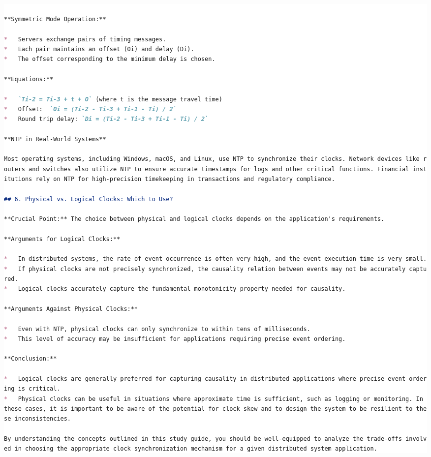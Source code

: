 ```markdown

**Symmetric Mode Operation:**

*   Servers exchange pairs of timing messages.
*   Each pair maintains an offset (Oi) and delay (Di).
*   The offset corresponding to the minimum delay is chosen.

**Equations:**

*   `Ti-2 = Ti-3 + t + O` (where t is the message travel time)
*   Offset:  `Oi = (Ti-2 - Ti-3 + Ti-1 - Ti) / 2`
*   Round trip delay: `Di = (Ti-2 - Ti-3 + Ti-1 - Ti) / 2`

**NTP in Real-World Systems**

Most operating systems, including Windows, macOS, and Linux, use NTP to synchronize their clocks. Network devices like routers and switches also utilize NTP to ensure accurate timestamps for logs and other critical functions. Financial institutions rely on NTP for high-precision timekeeping in transactions and regulatory compliance.

## 6. Physical vs. Logical Clocks: Which to Use?

**Crucial Point:** The choice between physical and logical clocks depends on the application's requirements.

**Arguments for Logical Clocks:**

*   In distributed systems, the rate of event occurrence is often very high, and the event execution time is very small.
*   If physical clocks are not precisely synchronized, the causality relation between events may not be accurately captured.
*   Logical clocks accurately capture the fundamental monotonicity property needed for causality.

**Arguments Against Physical Clocks:**

*   Even with NTP, physical clocks can only synchronize to within tens of milliseconds.
*   This level of accuracy may be insufficient for applications requiring precise event ordering.

**Conclusion:**

*   Logical clocks are generally preferred for capturing causality in distributed applications where precise event ordering is critical.
*   Physical clocks can be useful in situations where approximate time is sufficient, such as logging or monitoring. In these cases, it is important to be aware of the potential for clock skew and to design the system to be resilient to these inconsistencies.

By understanding the concepts outlined in this study guide, you should be well-equipped to analyze the trade-offs involved in choosing the appropriate clock synchronization mechanism for a given distributed system application.
```
